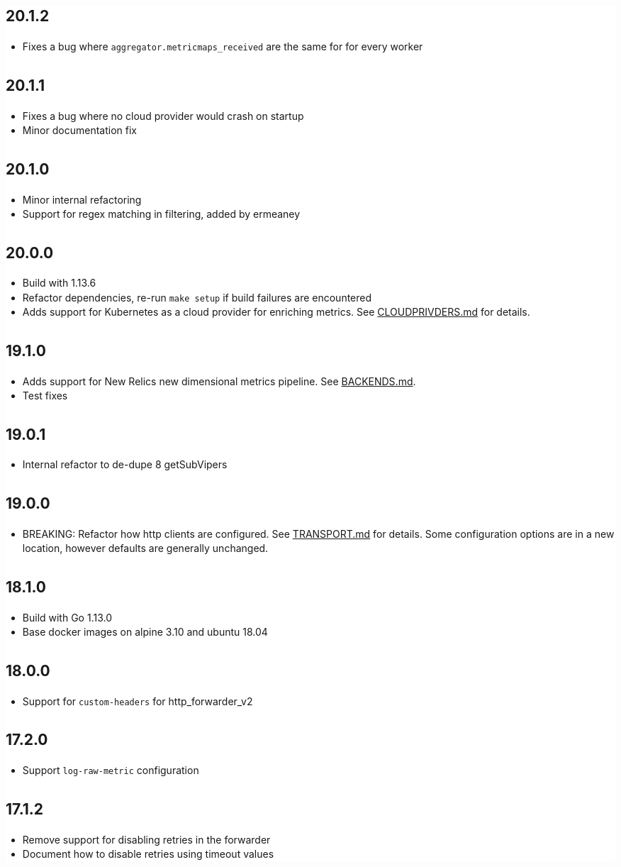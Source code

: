 20.1.2
------
- Fixes a bug where `aggregator.metricmaps_received` are the same for for every worker

20.1.1
------
- Fixes a bug where no cloud provider would crash on startup
- Minor documentation fix

20.1.0
------
- Minor internal refactoring
- Support for regex matching in filtering, added by ermeaney

20.0.0
------
- Build with 1.13.6
- Refactor dependencies, re-run `make setup` if build failures are encountered
- Adds support for Kubernetes as a cloud provider for enriching metrics.  See [CLOUDPRIVDERS.md](CLOUDPRIVDERS.md) for details.

19.1.0
------
- Adds support for New Relics new dimensional metrics pipeline.  See [BACKENDS.md](BACKENDS.md).
- Test fixes

19.0.1
------
- Internal refactor to de-dupe 8 getSubVipers

19.0.0
------
- BREAKING: Refactor how http clients are configured.  See [TRANSPORT.md](TRANSPORT.md) for details.  Some
  configuration options are in a new location, however defaults are generally unchanged.

18.1.0
------
- Build with Go 1.13.0
- Base docker images on alpine 3.10 and ubuntu 18.04

18.0.0
------
- Support for `custom-headers` for http_forwarder_v2

17.2.0
------
- Support `log-raw-metric` configuration

17.1.2
------
- Remove support for disabling retries in the forwarder
- Document how to disable retries using timeout values
